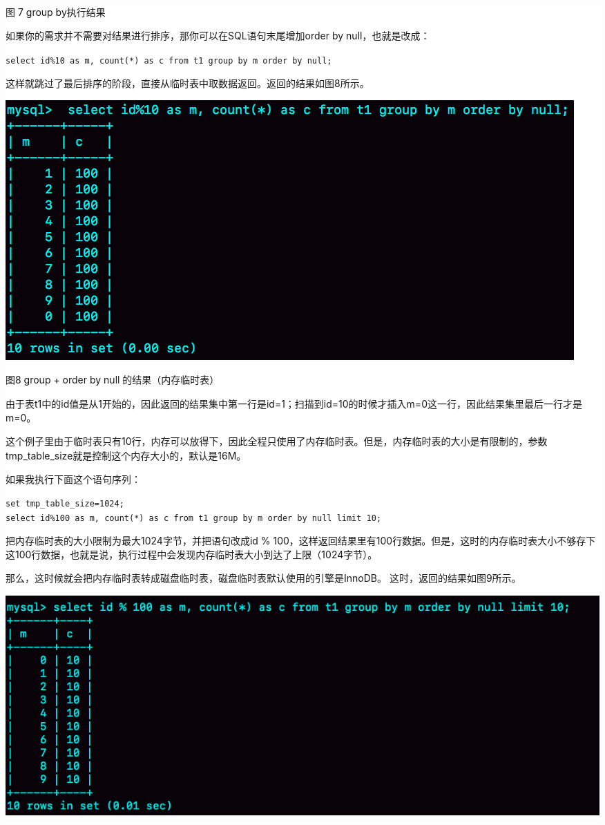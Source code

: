 图 7 group by执行结果

如果你的需求并不需要对结果进行排序，那你可以在SQL语句末尾增加order by null，也就是改成：

```
select id%10 as m, count(*) as c from t1 group by m order by null;
```

这样就跳过了最后排序的阶段，直接从临时表中取数据返回。返回的结果如图8所示。

![img](37讲什么时候会使用内部临时表.resource/036634e53276eaf8535c3442805dfaeb.png)

图8 group + order by null 的结果（内存临时表）

由于表t1中的id值是从1开始的，因此返回的结果集中第一行是id=1；扫描到id=10的时候才插入m=0这一行，因此结果集里最后一行才是m=0。

这个例子里由于临时表只有10行，内存可以放得下，因此全程只使用了内存临时表。但是，内存临时表的大小是有限制的，参数tmp_table_size就是控制这个内存大小的，默认是16M。

如果我执行下面这个语句序列：

```
set tmp_table_size=1024;
select id%100 as m, count(*) as c from t1 group by m order by null limit 10;
```

把内存临时表的大小限制为最大1024字节，并把语句改成id % 100，这样返回结果里有100行数据。但是，这时的内存临时表大小不够存下这100行数据，也就是说，执行过程中会发现内存临时表大小到达了上限（1024字节）。

那么，这时候就会把内存临时表转成磁盘临时表，磁盘临时表默认使用的引擎是InnoDB。 这时，返回的结果如图9所示。

![img](37讲什么时候会使用内部临时表.resource/a76381d0f3c947292cc28198901f9e6e.png)
